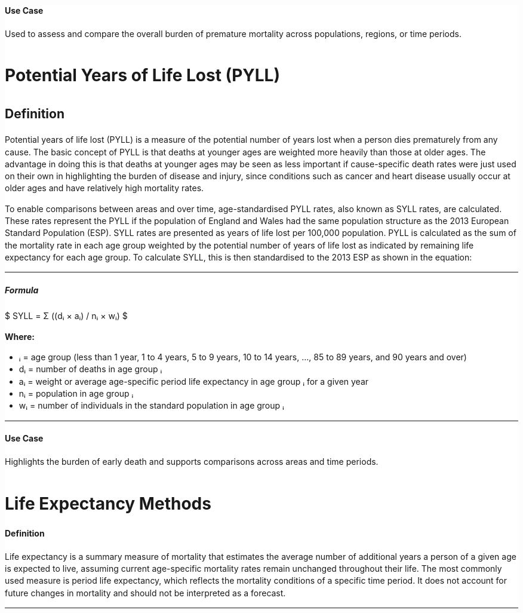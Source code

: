 
#### Use Case

Used to assess and compare the overall burden of premature mortality across populations, regions, or time periods.

# Potential Years of Life Lost (PYLL)

## Definition

Potential years of life lost (PYLL) is a measure of the potential number of years lost when a person dies prematurely from any cause. The basic concept of PYLL is that deaths at younger ages are weighted more heavily than those at older ages. The advantage in doing this is that deaths at younger ages may be seen as less important if cause-specific death rates were just used on their own in highlighting the burden of disease and injury, since conditions such as cancer and heart disease usually occur at older ages and have relatively high mortality rates.

To enable comparisons between areas and over time, age-standardised PYLL rates, also known as SYLL rates, are calculated. These rates represent the PYLL if the population of England and Wales had the same population structure as the 2013 European Standard Population (ESP). SYLL rates are presented as years of life lost per 100,000 population. PYLL is calculated as the sum of the mortality rate in each age group weighted by the potential number of years of life lost as indicated by remaining life expectancy for each age group. To calculate SYLL, this is then standardised to the 2013 ESP as shown in the equation:

---

##### Formula

$ SYLL = Σ ((dᵢ × aᵢ) / nᵢ × wᵢ) $

**Where:**

- ᵢ = age group (less than 1 year, 1 to 4 years, 5 to 9 years, 10 to 14 years, ..., 85 to 89 years, and 90 years and over)
- dᵢ = number of deaths in age group ᵢ
- aᵢ = weight or average age-specific period life expectancy in age group ᵢ for a given year
- nᵢ = population in age group ᵢ
- wᵢ = number of individuals in the standard population in age group ᵢ

---

#### Use Case

Highlights the burden of early death and supports comparisons across areas and time periods.

# Life Expectancy Methods

#### Definition

Life expectancy is a summary measure of mortality that estimates the average number of additional years a person of a given age is expected to live, assuming current age-specific mortality rates remain unchanged throughout their life.
The most commonly used measure is period life expectancy, which reflects the mortality conditions of a specific time period. It does not account for future changes in mortality and should not be interpreted as a forecast.

---